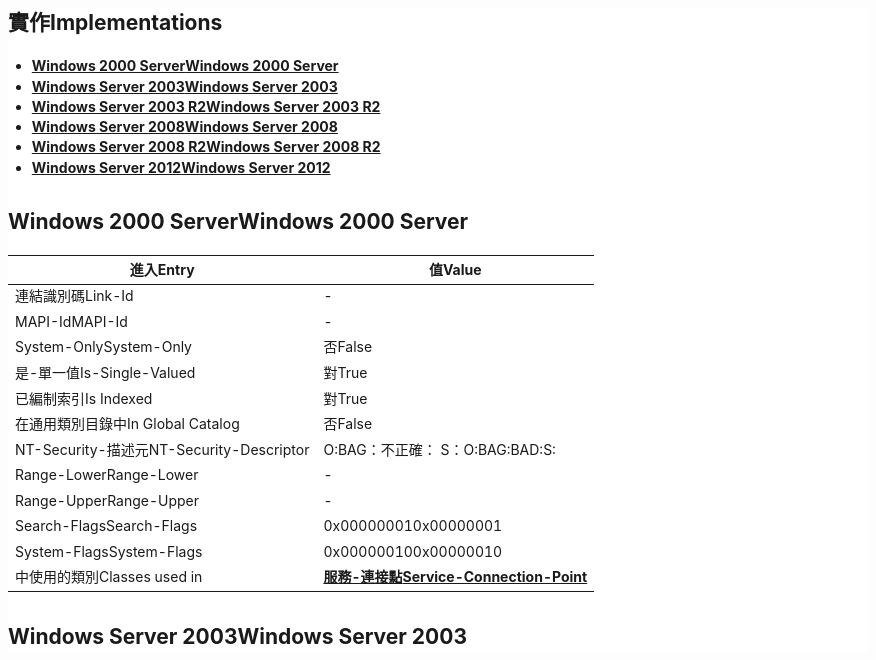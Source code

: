

## <a name="implementations"></a><span data-ttu-id="11b2a-122">實作</span><span class="sxs-lookup"><span data-stu-id="11b2a-122">Implementations</span></span>

-   [<span data-ttu-id="11b2a-123">**Windows 2000 Server**</span><span class="sxs-lookup"><span data-stu-id="11b2a-123">**Windows 2000 Server**</span></span>](#windows-2000-server)
-   [<span data-ttu-id="11b2a-124">**Windows Server 2003**</span><span class="sxs-lookup"><span data-stu-id="11b2a-124">**Windows Server 2003**</span></span>](#windows-server-2003)
-   [<span data-ttu-id="11b2a-125">**Windows Server 2003 R2**</span><span class="sxs-lookup"><span data-stu-id="11b2a-125">**Windows Server 2003 R2**</span></span>](#windows-server-2003-r2)
-   [<span data-ttu-id="11b2a-126">**Windows Server 2008**</span><span class="sxs-lookup"><span data-stu-id="11b2a-126">**Windows Server 2008**</span></span>](#windows-server-2008)
-   [<span data-ttu-id="11b2a-127">**Windows Server 2008 R2**</span><span class="sxs-lookup"><span data-stu-id="11b2a-127">**Windows Server 2008 R2**</span></span>](#windows-server-2008-r2)
-   [<span data-ttu-id="11b2a-128">**Windows Server 2012**</span><span class="sxs-lookup"><span data-stu-id="11b2a-128">**Windows Server 2012**</span></span>](#windows-server-2012)

## <a name="windows-2000-server"></a><span data-ttu-id="11b2a-129">Windows 2000 Server</span><span class="sxs-lookup"><span data-stu-id="11b2a-129">Windows 2000 Server</span></span>



| <span data-ttu-id="11b2a-130">進入</span><span class="sxs-lookup"><span data-stu-id="11b2a-130">Entry</span></span> | <span data-ttu-id="11b2a-131">值</span><span class="sxs-lookup"><span data-stu-id="11b2a-131">Value</span></span> |
|------------------------|-------------------------------------------------------------------------|
| <span data-ttu-id="11b2a-132">連結識別碼</span><span class="sxs-lookup"><span data-stu-id="11b2a-132">Link-Id</span></span>                | \-                                                                      |
| <span data-ttu-id="11b2a-133">MAPI-Id</span><span class="sxs-lookup"><span data-stu-id="11b2a-133">MAPI-Id</span></span>                | \-                                                                      |
| <span data-ttu-id="11b2a-134">System-Only</span><span class="sxs-lookup"><span data-stu-id="11b2a-134">System-Only</span></span>            | <span data-ttu-id="11b2a-135">否</span><span class="sxs-lookup"><span data-stu-id="11b2a-135">False</span></span>                                                                   |
| <span data-ttu-id="11b2a-136">是-單一值</span><span class="sxs-lookup"><span data-stu-id="11b2a-136">Is-Single-Valued</span></span>       | <span data-ttu-id="11b2a-137">對</span><span class="sxs-lookup"><span data-stu-id="11b2a-137">True</span></span>                                                                    |
| <span data-ttu-id="11b2a-138">已編制索引</span><span class="sxs-lookup"><span data-stu-id="11b2a-138">Is Indexed</span></span>             | <span data-ttu-id="11b2a-139">對</span><span class="sxs-lookup"><span data-stu-id="11b2a-139">True</span></span>                                                                    |
| <span data-ttu-id="11b2a-140">在通用類別目錄中</span><span class="sxs-lookup"><span data-stu-id="11b2a-140">In Global Catalog</span></span>      | <span data-ttu-id="11b2a-141">否</span><span class="sxs-lookup"><span data-stu-id="11b2a-141">False</span></span>                                                                   |
| <span data-ttu-id="11b2a-142">NT-Security-描述元</span><span class="sxs-lookup"><span data-stu-id="11b2a-142">NT-Security-Descriptor</span></span> | <span data-ttu-id="11b2a-143">O:BAG：不正確： S：</span><span class="sxs-lookup"><span data-stu-id="11b2a-143">O:BAG:BAD:S:</span></span>                                                            |
| <span data-ttu-id="11b2a-144">Range-Lower</span><span class="sxs-lookup"><span data-stu-id="11b2a-144">Range-Lower</span></span>            | \-                                                                      |
| <span data-ttu-id="11b2a-145">Range-Upper</span><span class="sxs-lookup"><span data-stu-id="11b2a-145">Range-Upper</span></span>            | \-                                                                      |
| <span data-ttu-id="11b2a-146">Search-Flags</span><span class="sxs-lookup"><span data-stu-id="11b2a-146">Search-Flags</span></span>           | <span data-ttu-id="11b2a-147">0x00000001</span><span class="sxs-lookup"><span data-stu-id="11b2a-147">0x00000001</span></span>                                                              |
| <span data-ttu-id="11b2a-148">System-Flags</span><span class="sxs-lookup"><span data-stu-id="11b2a-148">System-Flags</span></span>           | <span data-ttu-id="11b2a-149">0x00000010</span><span class="sxs-lookup"><span data-stu-id="11b2a-149">0x00000010</span></span>                                                              |
| <span data-ttu-id="11b2a-150">中使用的類別</span><span class="sxs-lookup"><span data-stu-id="11b2a-150">Classes used in</span></span>        | [<span data-ttu-id="11b2a-151">**服務-連接點**</span><span class="sxs-lookup"><span data-stu-id="11b2a-151">**Service-Connection-Point**</span></span>](c-serviceconnectionpoint.md)<br/> |



## <a name="windows-server-2003"></a><span data-ttu-id="11b2a-152">Windows Server 2003</span><span class="sxs-lookup"><span data-stu-id="11b2a-152">Windows Server 2003</span></span>
